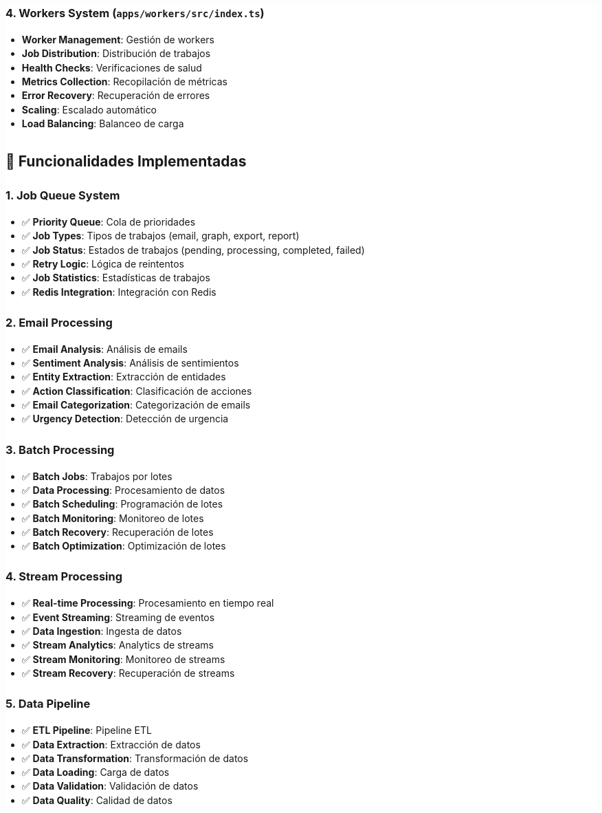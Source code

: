 ### 4. Workers System (`apps/workers/src/index.ts`)
- **Worker Management**: Gestión de workers
- **Job Distribution**: Distribución de trabajos
- **Health Checks**: Verificaciones de salud
- **Metrics Collection**: Recopilación de métricas
- **Error Recovery**: Recuperación de errores
- **Scaling**: Escalado automático
- **Load Balancing**: Balanceo de carga

## 🔧 Funcionalidades Implementadas

### 1. **Job Queue System**
- ✅ **Priority Queue**: Cola de prioridades
- ✅ **Job Types**: Tipos de trabajos (email, graph, export, report)
- ✅ **Job Status**: Estados de trabajos (pending, processing, completed, failed)
- ✅ **Retry Logic**: Lógica de reintentos
- ✅ **Job Statistics**: Estadísticas de trabajos
- ✅ **Redis Integration**: Integración con Redis

### 2. **Email Processing**
- ✅ **Email Analysis**: Análisis de emails
- ✅ **Sentiment Analysis**: Análisis de sentimientos
- ✅ **Entity Extraction**: Extracción de entidades
- ✅ **Action Classification**: Clasificación de acciones
- ✅ **Email Categorization**: Categorización de emails
- ✅ **Urgency Detection**: Detección de urgencia

### 3. **Batch Processing**
- ✅ **Batch Jobs**: Trabajos por lotes
- ✅ **Data Processing**: Procesamiento de datos
- ✅ **Batch Scheduling**: Programación de lotes
- ✅ **Batch Monitoring**: Monitoreo de lotes
- ✅ **Batch Recovery**: Recuperación de lotes
- ✅ **Batch Optimization**: Optimización de lotes

### 4. **Stream Processing**
- ✅ **Real-time Processing**: Procesamiento en tiempo real
- ✅ **Event Streaming**: Streaming de eventos
- ✅ **Data Ingestion**: Ingesta de datos
- ✅ **Stream Analytics**: Analytics de streams
- ✅ **Stream Monitoring**: Monitoreo de streams
- ✅ **Stream Recovery**: Recuperación de streams

### 5. **Data Pipeline**
- ✅ **ETL Pipeline**: Pipeline ETL
- ✅ **Data Extraction**: Extracción de datos
- ✅ **Data Transformation**: Transformación de datos
- ✅ **Data Loading**: Carga de datos
- ✅ **Data Validation**: Validación de datos
- ✅ **Data Quality**: Calidad de datos
